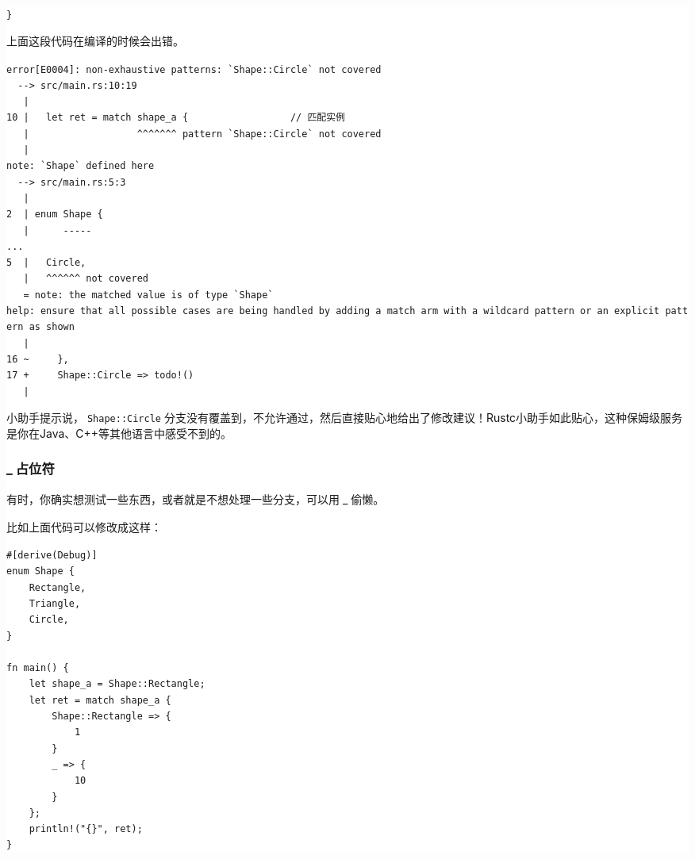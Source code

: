 ```plain
}

```

上面这段代码在编译的时候会出错。

```plain
error[E0004]: non-exhaustive patterns: `Shape::Circle` not covered
  --> src/main.rs:10:19
   |
10 |   let ret = match shape_a {                  // 匹配实例
   |                   ^^^^^^^ pattern `Shape::Circle` not covered
   |
note: `Shape` defined here
  --> src/main.rs:5:3
   |
2  | enum Shape {
   |      -----
...
5  |   Circle,
   |   ^^^^^^ not covered
   = note: the matched value is of type `Shape`
help: ensure that all possible cases are being handled by adding a match arm with a wildcard pattern or an explicit pattern as shown
   |
16 ~     },
17 +     Shape::Circle => todo!()
   |

```

小助手提示说， `Shape::Circle` 分支没有覆盖到，不允许通过，然后直接贴心地给出了修改建议！Rustc小助手如此贴心，这种保姆级服务是你在Java、C++等其他语言中感受不到的。

### \_ 占位符

有时，你确实想测试一些东西，或者就是不想处理一些分支，可以用 \_ 偷懒。

比如上面代码可以修改成这样：

```plain
#[derive(Debug)]
enum Shape {
    Rectangle,
    Triangle,
    Circle,
}

fn main() {
    let shape_a = Shape::Rectangle;
    let ret = match shape_a {
        Shape::Rectangle => {
            1
        }
        _ => {
            10
        }
    };
    println!("{}", ret);
}

```

